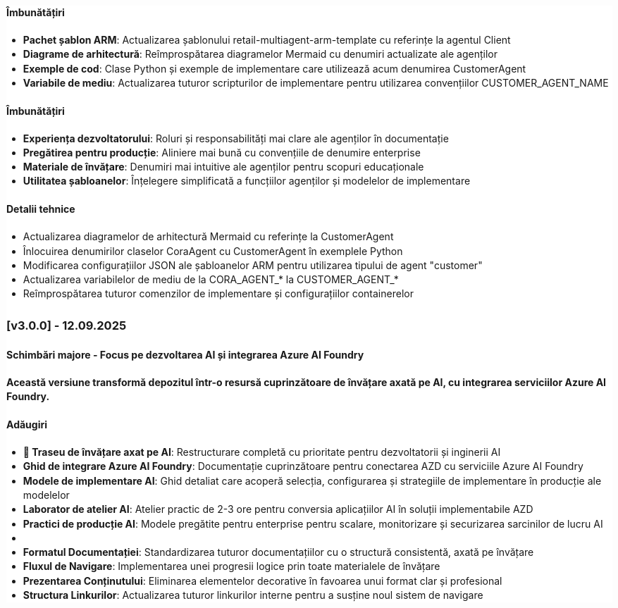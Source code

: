 #### Îmbunătățiri
- **Pachet șablon ARM**: Actualizarea șablonului retail-multiagent-arm-template cu referințe la agentul Client
- **Diagrame de arhitectură**: Reîmprospătarea diagramelor Mermaid cu denumiri actualizate ale agenților
- **Exemple de cod**: Clase Python și exemple de implementare care utilizează acum denumirea CustomerAgent
- **Variabile de mediu**: Actualizarea tuturor scripturilor de implementare pentru utilizarea convențiilor CUSTOMER_AGENT_NAME

#### Îmbunătățiri
- **Experiența dezvoltatorului**: Roluri și responsabilități mai clare ale agenților în documentație
- **Pregătirea pentru producție**: Aliniere mai bună cu convențiile de denumire enterprise
- **Materiale de învățare**: Denumiri mai intuitive ale agenților pentru scopuri educaționale
- **Utilitatea șabloanelor**: Înțelegere simplificată a funcțiilor agenților și modelelor de implementare

#### Detalii tehnice
- Actualizarea diagramelor de arhitectură Mermaid cu referințe la CustomerAgent
- Înlocuirea denumirilor claselor CoraAgent cu CustomerAgent în exemplele Python
- Modificarea configurațiilor JSON ale șabloanelor ARM pentru utilizarea tipului de agent "customer"
- Actualizarea variabilelor de mediu de la CORA_AGENT_* la CUSTOMER_AGENT_*
- Reîmprospătarea tuturor comenzilor de implementare și configurațiilor containerelor

### [v3.0.0] - 12.09.2025

#### Schimbări majore - Focus pe dezvoltarea AI și integrarea Azure AI Foundry
**Această versiune transformă depozitul într-o resursă cuprinzătoare de învățare axată pe AI, cu integrarea serviciilor Azure AI Foundry.**

#### Adăugiri
- **🤖 Traseu de învățare axat pe AI**: Restructurare completă cu prioritate pentru dezvoltatorii și inginerii AI
- **Ghid de integrare Azure AI Foundry**: Documentație cuprinzătoare pentru conectarea AZD cu serviciile Azure AI Foundry
- **Modele de implementare AI**: Ghid detaliat care acoperă selecția, configurarea și strategiile de implementare în producție ale modelelor
- **Laborator de atelier AI**: Atelier practic de 2-3 ore pentru conversia aplicațiilor AI în soluții implementabile AZD
- **Practici de producție AI**: Modele pregătite pentru enterprise pentru scalare, monitorizare și securizarea sarcinilor de lucru AI
-
- **Formatul Documentației**: Standardizarea tuturor documentațiilor cu o structură consistentă, axată pe învățare
- **Fluxul de Navigare**: Implementarea unei progresii logice prin toate materialele de învățare
- **Prezentarea Conținutului**: Eliminarea elementelor decorative în favoarea unui format clar și profesional
- **Structura Linkurilor**: Actualizarea tuturor linkurilor interne pentru a susține noul sistem de navigare

